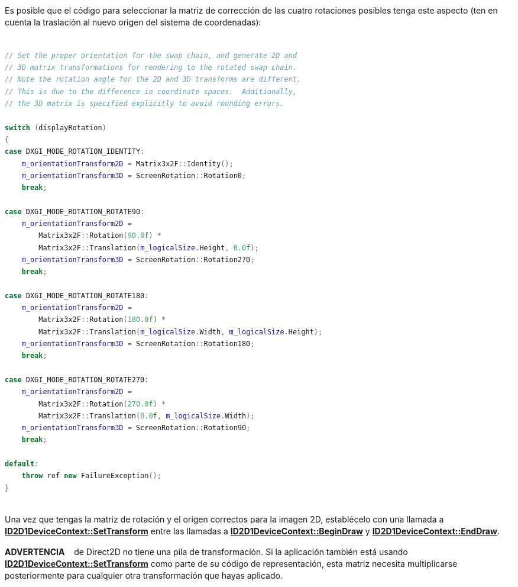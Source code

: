 Es posible que el código para seleccionar la matriz de corrección de las cuatro rotaciones posibles tenga este aspecto (ten en cuenta la traslación al nuevo origen del sistema de coordenadas):

```cpp
   
// Set the proper orientation for the swap chain, and generate 2D and
// 3D matrix transformations for rendering to the rotated swap chain.
// Note the rotation angle for the 2D and 3D transforms are different.
// This is due to the difference in coordinate spaces.  Additionally,
// the 3D matrix is specified explicitly to avoid rounding errors.

switch (displayRotation)
{
case DXGI_MODE_ROTATION_IDENTITY:
    m_orientationTransform2D = Matrix3x2F::Identity();
    m_orientationTransform3D = ScreenRotation::Rotation0;
    break;

case DXGI_MODE_ROTATION_ROTATE90:
    m_orientationTransform2D = 
        Matrix3x2F::Rotation(90.0f) *
        Matrix3x2F::Translation(m_logicalSize.Height, 0.0f);
    m_orientationTransform3D = ScreenRotation::Rotation270;
    break;

case DXGI_MODE_ROTATION_ROTATE180:
    m_orientationTransform2D = 
        Matrix3x2F::Rotation(180.0f) *
        Matrix3x2F::Translation(m_logicalSize.Width, m_logicalSize.Height);
    m_orientationTransform3D = ScreenRotation::Rotation180;
    break;

case DXGI_MODE_ROTATION_ROTATE270:
    m_orientationTransform2D = 
        Matrix3x2F::Rotation(270.0f) *
        Matrix3x2F::Translation(0.0f, m_logicalSize.Width);
    m_orientationTransform3D = ScreenRotation::Rotation90;
    break;

default:
    throw ref new FailureException();
}
    
```

Una vez que tengas la matriz de rotación y el origen correctos para la imagen 2D, establécelo con una llamada a [**ID2D1DeviceContext::SetTransform**](/windows/desktop/Direct2D/id2d1rendertarget-settransform) entre las llamadas a [**ID2D1DeviceContext::BeginDraw**](/windows/desktop/api/d2d1/nf-d2d1-id2d1rendertarget-begindraw) y [**ID2D1DeviceContext::EndDraw**](/windows/desktop/api/d2d1/nf-d2d1-id2d1rendertarget-enddraw).

**ADVERTENCIA**    de Direct2D no tiene una pila de transformación. Si la aplicación también está usando [**ID2D1DeviceContext::SetTransform**](/windows/desktop/Direct2D/id2d1rendertarget-settransform) como parte de su código de representación, esta matriz necesita multiplicarse posteriormente para cualquier otra transformación que hayas aplicado.
